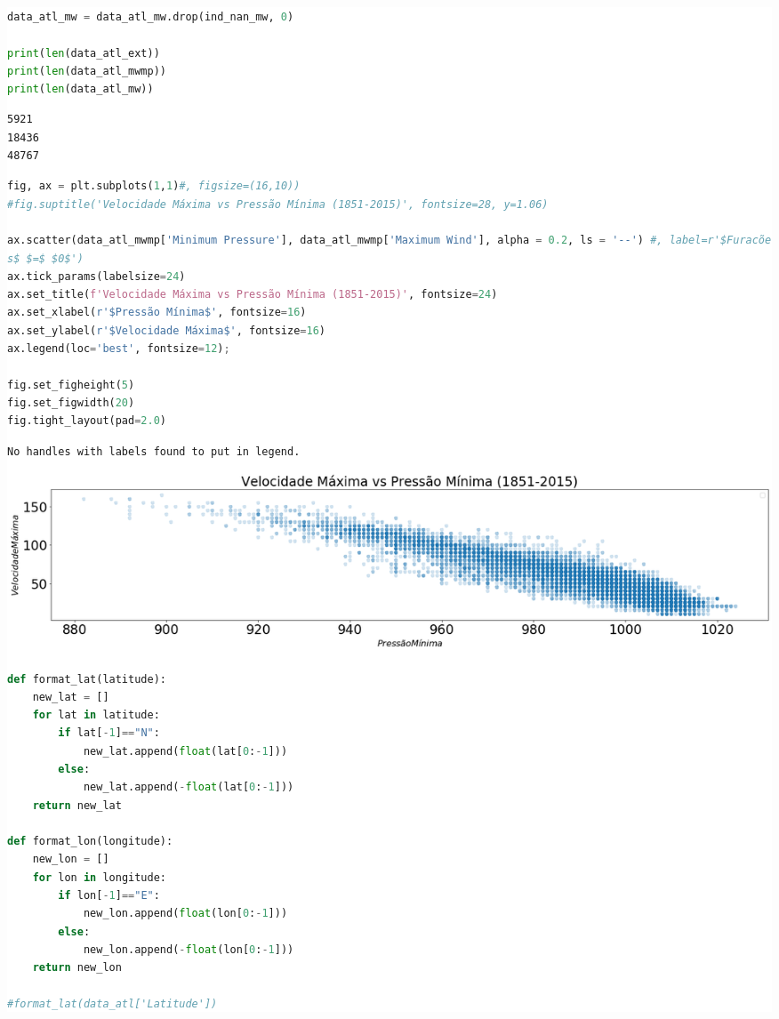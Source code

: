 ```python
data_atl_mw = data_atl_mw.drop(ind_nan_mw, 0)

print(len(data_atl_ext))
print(len(data_atl_mwmp))
print(len(data_atl_mw))
```

    5921
    18436
    48767



```python
fig, ax = plt.subplots(1,1)#, figsize=(16,10))
#fig.suptitle('Velocidade Máxima vs Pressão Mínima (1851-2015)', fontsize=28, y=1.06)

ax.scatter(data_atl_mwmp['Minimum Pressure'], data_atl_mwmp['Maximum Wind'], alpha = 0.2, ls = '--') #, label=r'$Furacões$ $=$ $0$')
ax.tick_params(labelsize=24)
ax.set_title(f'Velocidade Máxima vs Pressão Mínima (1851-2015)', fontsize=24)
ax.set_xlabel(r'$Pressão Mínima$', fontsize=16)
ax.set_ylabel(r'$Velocidade Máxima$', fontsize=16)
ax.legend(loc='best', fontsize=12);

fig.set_figheight(5)
fig.set_figwidth(20)
fig.tight_layout(pad=2.0)
```

    No handles with labels found to put in legend.



![png](EDA_weather_hurricane_cleaning_and_filtering_files/EDA_weather_hurricane_cleaning_and_filtering_14_1.png)



```python
def format_lat(latitude):
    new_lat = []
    for lat in latitude:
        if lat[-1]=="N":
            new_lat.append(float(lat[0:-1]))
        else:
            new_lat.append(-float(lat[0:-1]))
    return new_lat

def format_lon(longitude):
    new_lon = []
    for lon in longitude:
        if lon[-1]=="E":
            new_lon.append(float(lon[0:-1]))
        else:
            new_lon.append(-float(lon[0:-1]))
    return new_lon

#format_lat(data_atl['Latitude'])
```